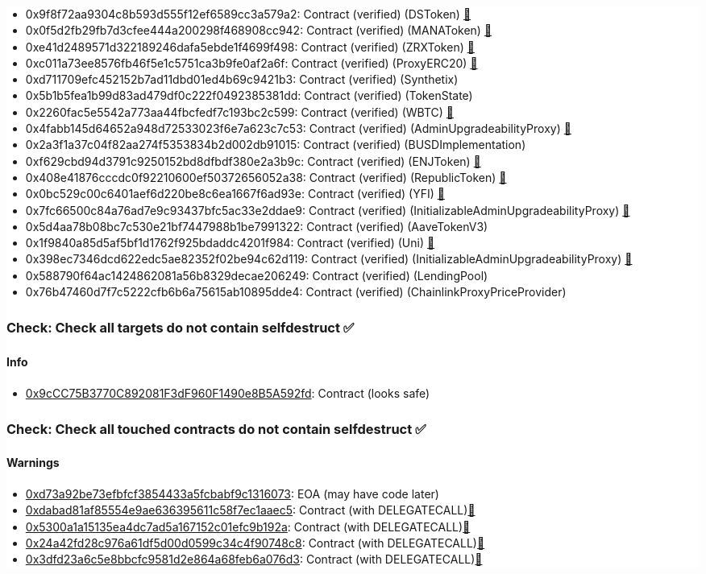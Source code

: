 - 0x9f8f72aa9304c8b593d555f12ef6589cc3a579a2: Contract (verified) (DSToken) [:ghost:](https://github.com/bgd-labs/aave-address-book "AaveV2Ethereum.ASSETS.MKR.UNDERLYING, AaveV3Ethereum.ASSETS.MKR.UNDERLYING")
- 0x0f5d2fb29fb7d3cfee444a200298f468908cc942: Contract (verified) (MANAToken) [:ghost:](https://github.com/bgd-labs/aave-address-book "AaveV2Ethereum.ASSETS.MANA.UNDERLYING")
- 0xe41d2489571d322189246dafa5ebde1f4699f498: Contract (verified) (ZRXToken) [:ghost:](https://github.com/bgd-labs/aave-address-book "AaveV2Ethereum.ASSETS.ZRX.UNDERLYING")
- 0xc011a73ee8576fb46f5e1c5751ca3b9fe0af2a6f: Contract (verified) (ProxyERC20) [:ghost:](https://github.com/bgd-labs/aave-address-book "AaveV2Ethereum.ASSETS.SNX.UNDERLYING, AaveV3Ethereum.ASSETS.SNX.UNDERLYING")
- 0xd711709efc452152b7ad11dbd01ed4b69c9421b3: Contract (verified) (Synthetix) 
- 0x5b1b5fea1b99d83ad479df0c222f0492385381dd: Contract (verified) (TokenState) 
- 0x2260fac5e5542a773aa44fbcfedf7c193bc2c599: Contract (verified) (WBTC) [:ghost:](https://github.com/bgd-labs/aave-address-book "AaveV2Ethereum.ASSETS.WBTC.UNDERLYING, AaveV2EthereumAMM.ASSETS.WBTC.UNDERLYING, AaveV3Ethereum.ASSETS.WBTC.UNDERLYING")
- 0x4fabb145d64652a948d72533023f6e7a623c7c53: Contract (verified) (AdminUpgradeabilityProxy) [:ghost:](https://github.com/bgd-labs/aave-address-book "AaveV2Ethereum.ASSETS.BUSD.UNDERLYING")
- 0x2a3f1a37c04f82aa274f5353834b2d002db91015: Contract (verified) (BUSDImplementation) 
- 0xf629cbd94d3791c9250152bd8dfbdf380e2a3b9c: Contract (verified) (ENJToken) [:ghost:](https://github.com/bgd-labs/aave-address-book "AaveV2Ethereum.ASSETS.ENJ.UNDERLYING")
- 0x408e41876cccdc0f92210600ef50372656052a38: Contract (verified) (RepublicToken) [:ghost:](https://github.com/bgd-labs/aave-address-book "AaveV2Ethereum.ASSETS.REN.UNDERLYING")
- 0x0bc529c00c6401aef6d220be8c6ea1667f6ad93e: Contract (verified) (YFI) [:ghost:](https://github.com/bgd-labs/aave-address-book "AaveV2Ethereum.ASSETS.YFI.UNDERLYING")
- 0x7fc66500c84a76ad7e9c93437bfc5ac33e2ddae9: Contract (verified) (InitializableAdminUpgradeabilityProxy) [:ghost:](https://github.com/bgd-labs/aave-address-book "AaveV2Ethereum.ASSETS.AAVE.UNDERLYING, AaveV3Ethereum.ASSETS.AAVE.UNDERLYING")
- 0x5d4aa78b08bc7c530e21bf7447988b1be7991322: Contract (verified) (AaveTokenV3) 
- 0x1f9840a85d5af5bf1d1762f925bdaddc4201f984: Contract (verified) (Uni) [:ghost:](https://github.com/bgd-labs/aave-address-book "AaveV2Ethereum.ASSETS.UNI.UNDERLYING, AaveV3Ethereum.ASSETS.UNI.UNDERLYING")
- 0x398ec7346dcd622edc5ae82352f02be94c62d119: Contract (verified) (InitializableAdminUpgradeabilityProxy) [:ghost:](https://github.com/bgd-labs/aave-address-book "AaveV1.POOL")
- 0x588790f64ac1424862081a56b8329decae206249: Contract (verified) (LendingPool) 
- 0x76b47460d7f7c5222cfb6b6a75615ab10895dde4: Contract (verified) (ChainlinkProxyPriceProvider) 

### Check: Check all targets do not contain selfdestruct :white_check_mark:

#### Info

- [0x9cCC75B3770C892081F3dF960F1490e8B5A592fd](https://etherscan.io/address/0x9cCC75B3770C892081F3dF960F1490e8B5A592fd): Contract (looks safe)

### Check: Check all touched contracts do not contain selfdestruct :white_check_mark:

#### Warnings

- [0xd73a92be73efbfcf3854433a5fcbabf9c1316073](https://etherscan.io/address/0xd73a92be73efbfcf3854433a5fcbabf9c1316073): EOA (may have code later)
- [0xdabad81af85554e9ae636395611c58f7ec1aaec5](https://etherscan.io/address/0xdabad81af85554e9ae636395611c58f7ec1aaec5): Contract (with DELEGATECALL)[:ghost:](https://github.com/bgd-labs/aave-address-book "GovernanceV3Ethereum.PAYLOADS_CONTROLLER")
- [0x5300a1a15135ea4dc7ad5a167152c01efc9b192a](https://etherscan.io/address/0x5300a1a15135ea4dc7ad5a167152c01efc9b192a): Contract (with DELEGATECALL)[:ghost:](https://github.com/bgd-labs/aave-address-book "AaveV2Ethereum.POOL_ADMIN, AaveV2EthereumAMM.POOL_ADMIN, AaveV3Ethereum.ACL_ADMIN, GovernanceV3Ethereum.EXECUTOR_LVL_1")
- [0x24a42fd28c976a61df5d00d0599c34c4f90748c8](https://etherscan.io/address/0x24a42fd28c976a61df5d00d0599c34c4f90748c8): Contract (with DELEGATECALL)[:ghost:](https://github.com/bgd-labs/aave-address-book "AaveV1.ADDRESSES_PROVIDER")
- [0x3dfd23a6c5e8bbcfc9581d2e864a68feb6a076d3](https://etherscan.io/address/0x3dfd23a6c5e8bbcfc9581d2e864a68feb6a076d3): Contract (with DELEGATECALL)[:ghost:](https://github.com/bgd-labs/aave-address-book "AaveV1.CORE")